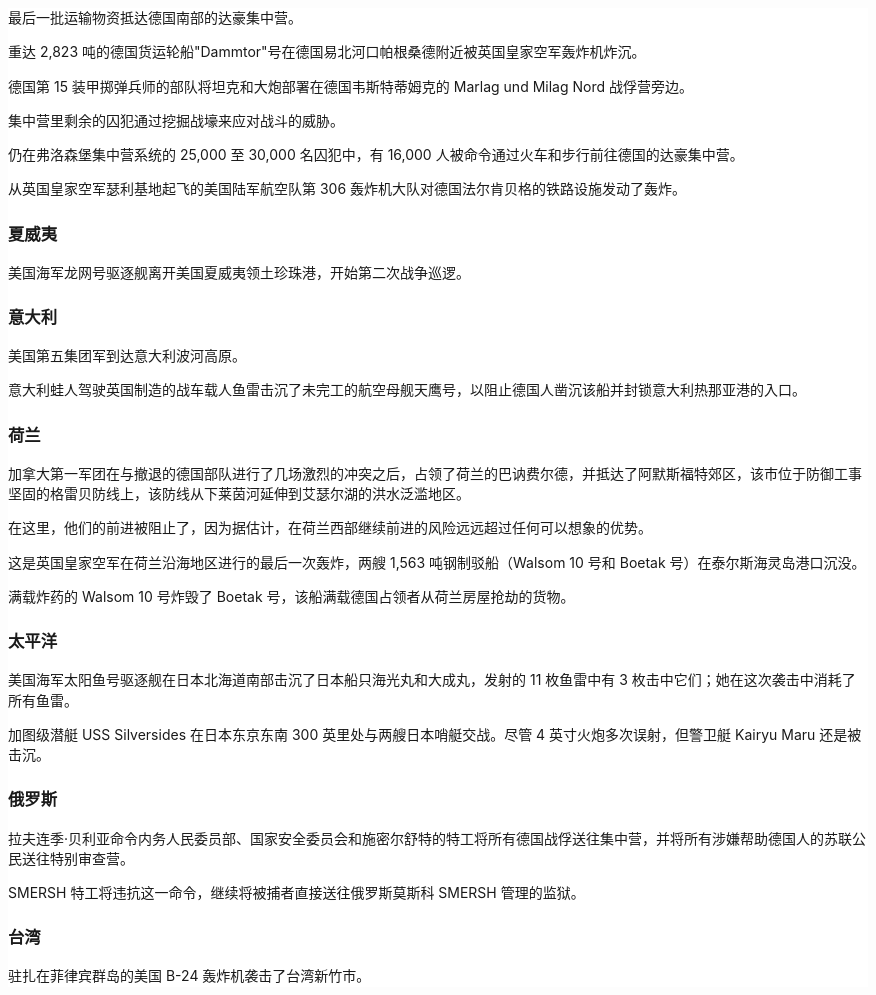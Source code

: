最后一批运输物资抵达德国南部的达豪集中营。

重达 2,823
吨的德国货运轮船"Dammtor"号在德国易北河口帕根桑德附近被英国皇家空军轰炸机炸沉。

德国第 15 装甲掷弹兵师的部队将坦克和大炮部署在德国韦斯特蒂姆克的 Marlag
und Milag Nord 战俘营旁边。

集中营里剩余的囚犯通过挖掘战壕来应对战斗的威胁。

仍在弗洛森堡集中营系统的 25,000 至 30,000 名囚犯中，有 16,000
人被命令通过火车和步行前往德国的达豪集中营。

从英国皇家空军瑟利基地起飞的美国陆军航空队第 306
轰炸机大队对德国法尔肯贝格的铁路设施发动了轰炸。

### 夏威夷

美国海军龙网号驱逐舰离开美国夏威夷领土珍珠港，开始第二次战争巡逻。

### 意大利

美国第五集团军到达意大利波河高原。

意大利蛙人驾驶英国制造的战车载人鱼雷击沉了未完工的航空母舰天鹰号，以阻止德国人凿沉该船并封锁意大利热那亚港的入口。

### 荷兰

加拿大第一军团在与撤退的德国部队进行了几场激烈的冲突之后，占领了荷兰的巴讷费尔德，并抵达了阿默斯福特郊区，该市位于防御工事坚固的格雷贝防线上，该防线从下莱茵河延伸到艾瑟尔湖的洪水泛滥地区。

在这里，他们的前进被阻止了，因为据估计，在荷兰西部继续前进的风险远远超过任何可以想象的优势。

这是英国皇家空军在荷兰沿海地区进行的最后一次轰炸，两艘 1,563
吨钢制驳船（Walsom 10 号和 Boetak 号）在泰尔斯海灵岛港口沉没。

满载炸药的 Walsom 10 号炸毁了 Boetak
号，该船满载德国占领者从荷兰房屋抢劫的货物。

### 太平洋

美国海军太阳鱼号驱逐舰在日本北海道南部击沉了日本船只海光丸和大成丸，发射的
11 枚鱼雷中有 3 枚击中它们；她在这次袭击中消耗了所有鱼雷。

加图级潜艇 USS Silversides 在日本东京东南 300
英里处与两艘日本哨艇交战。尽管 4 英寸火炮多次误射，但警卫艇 Kairyu Maru
还是被击沉。

### 俄罗斯

拉夫连季·贝利亚命令内务人民委员部、国家安全委员会和施密尔舒特的特工将所有德国战俘送往集中营，并将所有涉嫌帮助德国人的苏联公民送往特别审查营。

SMERSH 特工将违抗这一命令，继续将被捕者直接送往俄罗斯莫斯科 SMERSH
管理的监狱。

### 台湾

驻扎在菲律宾群岛的美国 B-24 轰炸机袭击了台湾新竹市。
